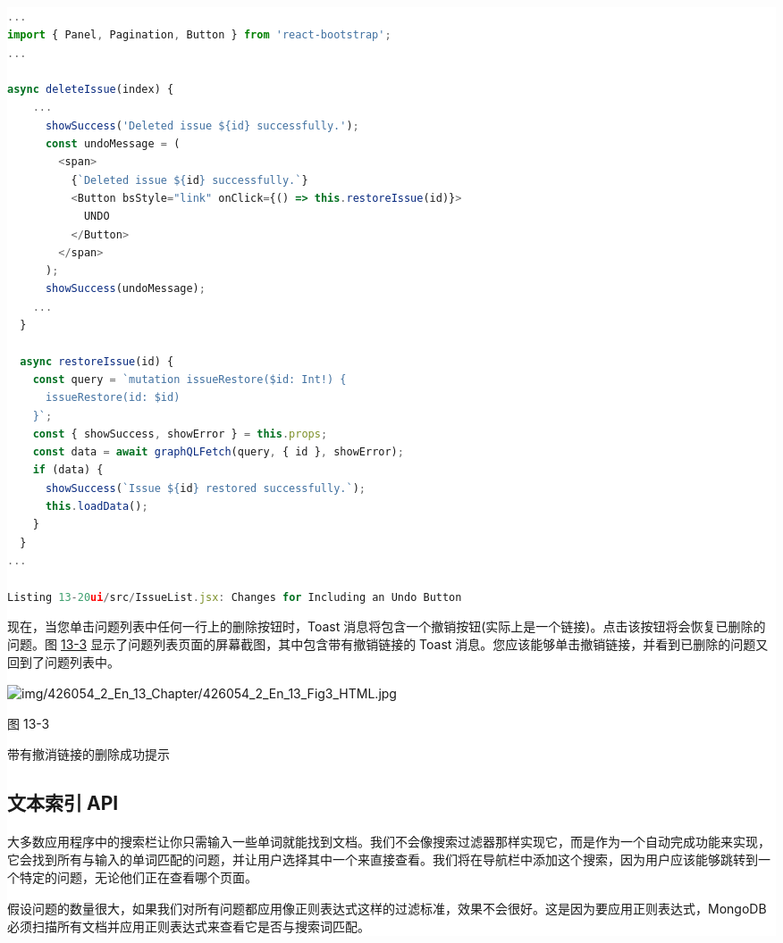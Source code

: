 ```js
...
import { Panel, Pagination, Button } from 'react-bootstrap';
...

async deleteIssue(index) {
    ...
      showSuccess('Deleted issue ${id} successfully.');
      const undoMessage = (
        <span>
          {`Deleted issue ${id} successfully.`}
          <Button bsStyle="link" onClick={() => this.restoreIssue(id)}>
            UNDO
          </Button>
        </span>
      );
      showSuccess(undoMessage);
    ...
  }

  async restoreIssue(id) {
    const query = `mutation issueRestore($id: Int!) {
      issueRestore(id: $id)
    }`;
    const { showSuccess, showError } = this.props;
    const data = await graphQLFetch(query, { id }, showError);
    if (data) {
      showSuccess(`Issue ${id} restored successfully.`);
      this.loadData();
    }
  }
...

Listing 13-20ui/src/IssueList.jsx: Changes for Including an Undo Button

```

现在，当您单击问题列表中任何一行上的删除按钮时，Toast 消息将包含一个撤销按钮(实际上是一个链接)。点击该按钮将会恢复已删除的问题。图 [13-3](#Fig3) 显示了问题列表页面的屏幕截图，其中包含带有撤销链接的 Toast 消息。您应该能够单击撤销链接，并看到已删除的问题又回到了问题列表中。

![img/426054_2_En_13_Chapter/426054_2_En_13_Fig3_HTML.jpg](img/426054_2_En_13_Chapter/426054_2_En_13_Fig3_HTML.jpg)

图 13-3

带有撤消链接的删除成功提示

## 文本索引 API

大多数应用程序中的搜索栏让你只需输入一些单词就能找到文档。我们不会像搜索过滤器那样实现它，而是作为一个自动完成功能来实现，它会找到所有与输入的单词匹配的问题，并让用户选择其中一个来直接查看。我们将在导航栏中添加这个搜索，因为用户应该能够跳转到一个特定的问题，无论他们正在查看哪个页面。

假设问题的数量很大，如果我们对所有问题都应用像正则表达式这样的过滤标准，效果不会很好。这是因为要应用正则表达式，MongoDB 必须扫描所有文档并应用正则表达式来查看它是否与搜索词匹配。
